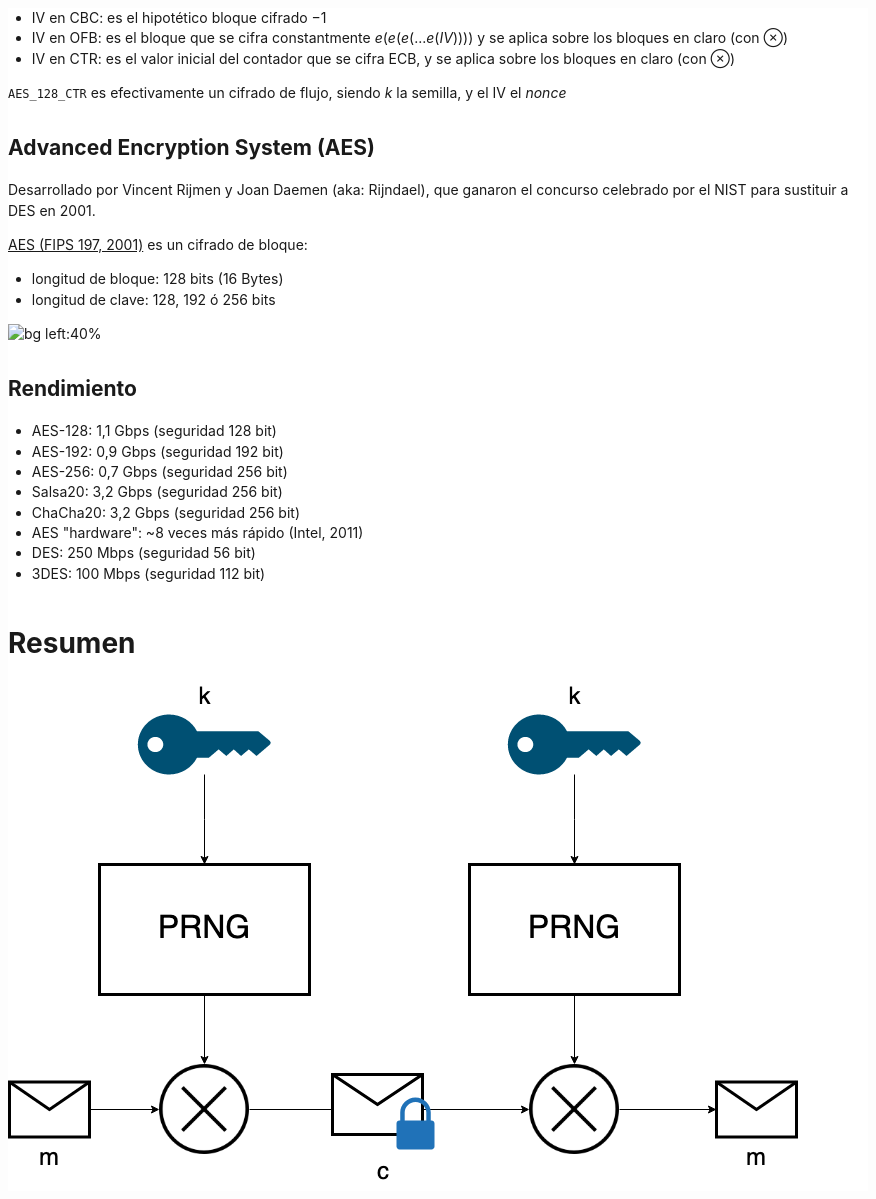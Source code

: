 - IV en CBC: es el hipotético bloque cifrado $−1$
- IV en OFB: es el bloque que se cifra constantmente $e(e(e(...e(IV))))$ y se aplica sobre los bloques en claro (con $\otimes$)
- IV en CTR: es el valor inicial del contador que se cifra ECB, y se aplica sobre los bloques en claro (con $\otimes$)

`AES_128_CTR` es efectivamente un cifrado de flujo, siendo $k$ la semilla, y el IV el *nonce*

## Advanced Encryption System (AES)

Desarrollado por Vincent Rijmen y Joan Daemen (aka: Rijndael), que ganaron el concurso celebrado por el NIST para sustituir a DES en 2001.

[AES (FIPS 197, 2001)](https://nvlpubs.nist.gov/nistpubs/FIPS/NIST.FIPS.197.pdf) es un cifrado de bloque:

- longitud de bloque: 128 bits (16 Bytes)
- longitud de clave: 128, 192 ó 256 bits

![bg left:40%](https://whatsupcourtney.com/wp-content/uploads/2017/10/Things-to-do-in-Leuven-52-e1560945504897.jpeg)



## Rendimiento


- AES-128: 1,1 Gbps (seguridad 128 bit)
- AES-192: 0,9 Gbps (seguridad 192 bit)
- AES-256: 0,7 Gbps (seguridad 256 bit)
- Salsa20: 3,2 Gbps (seguridad 256 bit)
- ChaCha20: 3,2 Gbps (seguridad 256 bit)
- AES "hardware": ~8 veces más rápido (Intel, 2011)
- DES: 250 Mbps (seguridad 56 bit)
- 3DES: 100 Mbps (seguridad 112 bit)

# Resumen

![w:16em center](images/symmetric-example.png)
